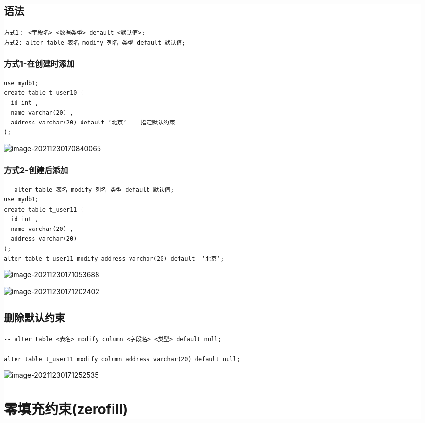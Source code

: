 ## 语法

```
方式1： <字段名> <数据类型> default <默认值>;
方式2: alter table 表名 modify 列名 类型 default 默认值; 
```

### 方式1-在创建时添加

```
use mydb1;
create table t_user10 ( 
  id int , 
  name varchar(20) , 
  address varchar(20) default ‘北京’ -- 指定默认约束 
);

```

![image-20211230170840065](https://gitee.com/xxb667/img/raw/master/img/image-20211230170840065.png)

### 方式2-创建后添加

```
-- alter table 表名 modify 列名 类型 default 默认值; 
use mydb1;
create table t_user11 ( 
  id int , 
  name varchar(20) , 
  address varchar(20)  
);
alter table t_user11 modify address varchar(20) default  ‘北京’;

```

![image-20211230171053688](https://gitee.com/xxb667/img/raw/master/img/image-20211230171053688.png)

![image-20211230171202402](https://gitee.com/xxb667/img/raw/master/img/image-20211230171202402.png)

## 删除默认约束

```
-- alter table <表名> modify column <字段名> <类型> default null; 

alter table t_user11 modify column address varchar(20) default null;

```

![image-20211230171252535](https://gitee.com/xxb667/img/raw/master/img/image-20211230171252535.png)



# 零填充约束(zerofill)
